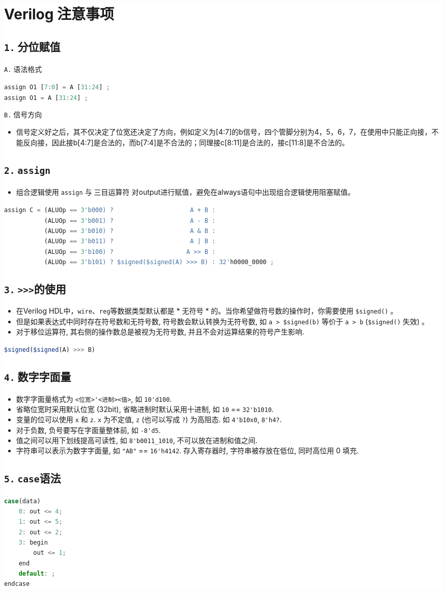 # Verilog 注意事项

## `1.` 分位赋值

`A.` 语法格式

```js
assign O1 [7:0] = A [31:24] ;
assign O1 = A [31:24] ;
```

`B.` 信号方向

+ 信号定义好之后，其不仅决定了位宽还决定了方向，例如定义为[4:7]的b信号，四个管脚分别为4，5，6，7，在使用中只能正向接，不能反向接，因此接b[4:7]是合法的，而b[7:4]是不合法的；同理接c[8:11]是合法的，接c[11:8]是不合法的。

## `2.` `assign`

+ 组合逻辑使用 `assign` 与 三目运算符 对output进行赋值，避免在always语句中出现组合逻辑使用阻塞赋值。

```js
assign C = (ALUOp == 3'b000) ?                     A + B :             
           (ALUOp == 3'b001) ?                     A - B :
           (ALUOp == 3'b010) ?                     A & B :
           (ALUOp == 3'b011) ?                     A | B :
           (ALUOp == 3'b100) ?                    A >> B :
           (ALUOp == 3'b101) ? $signed($signed(A) >>> B) : 32'h0000_0000 ;
```

## `3.` `>>>`的使用

+ 在Verilog HDL中，`wire`、`reg`等数据类型默认都是 * 无符号 * 的。当你希望做符号数的操作时，你需要使用 `$signed()` 。
+ 但是如果表达式中同时存在符号数和无符号数, 符号数会默认转换为无符号数, 如 `a > $signed(b)` 等价于 `a > b` (`$signed()` 失效) 。
+ 对于移位运算符, 其右侧的操作数总是被视为无符号数, 并且不会对运算结果的符号产生影响.

```js
$signed($signed(A) >>> B)
```

## `4.` 数字字面量

+ 数字字面量格式为 `<位宽>'<进制><值>`, 如 `10'd100`.
+ 省略位宽时采用默认位宽 (32bit), 省略进制时默认采用十进制, 如 `10` == `32'b1010`.
+ 变量的位可以使用 `x` 和 `z`. `x` 为不定值, `z` (也可以写成 `?`) 为高阻态. 如 `4'b10x0`, `8'h4?`.
+ 对于负数, 负号要写在字面量整体前, 如 `-8'd5`.
+ 值之间可以用下划线提高可读性, 如 `8'b0011_1010`, 不可以放在进制和值之间.
+ 字符串可以表示为数字字面量, 如 `"AB"` == `16'h4142`. 存入寄存器时, 字符串被存放在低位, 同时高位用 0 填充.

## `5.` `case`语法

```js
case(data)
    0: out <= 4;
    1: out <= 5;
    2: out <= 2;
    3: begin
        out <= 1;
    end
    default: ;
endcase
```
